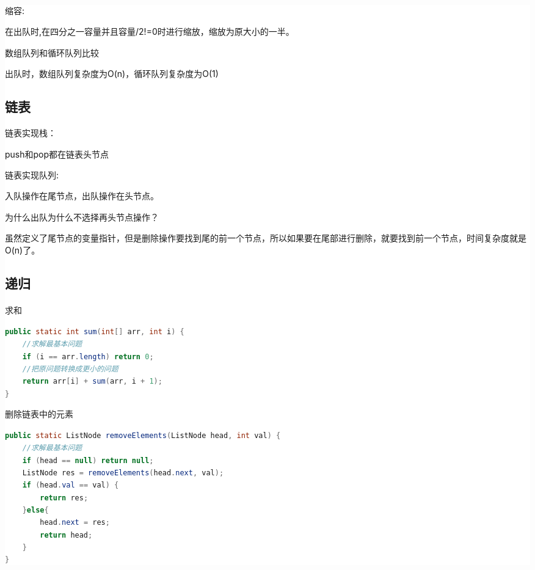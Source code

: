 

缩容:

在出队时,在四分之一容量并且容量/2!=0时进行缩放，缩放为原大小的一半。



数组队列和循环队列比较

出队时，数组队列复杂度为O(n)，循环队列复杂度为O(1)



## 链表

链表实现栈：

push和pop都在链表头节点

链表实现队列:

入队操作在尾节点，出队操作在头节点。

为什么出队为什么不选择再头节点操作？

虽然定义了尾节点的变量指针，但是删除操作要找到尾的前一个节点，所以如果要在尾部进行删除，就要找到前一个节点，时间复杂度就是O(n)了。



## 递归

求和

```java
public static int sum(int[] arr, int i) {
    //求解最基本问题
    if (i == arr.length) return 0;
    //把原问题转换成更小的问题
    return arr[i] + sum(arr, i + 1);
}
```

删除链表中的元素

```java
public static ListNode removeElements(ListNode head, int val) {
    //求解最基本问题
    if (head == null) return null;
    ListNode res = removeElements(head.next, val);
    if (head.val == val) {
        return res;
    }else{
        head.next = res;
        return head;
    }
}
```


